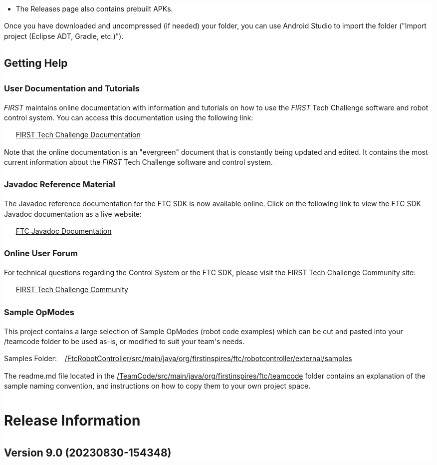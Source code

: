 - The Releases page also contains prebuilt APKs.

Once you have downloaded and uncompressed (if needed) your folder, you can use Android Studio to import the folder ("Import project (Eclipse ADT, Gradle, etc.)").

## Getting Help

### User Documentation and Tutorials

_FIRST_ maintains online documentation with information and tutorials on how to use the _FIRST_ Tech Challenge software and robot control system. You can access this documentation using the following link:

&nbsp;&nbsp;&nbsp;&nbsp;&nbsp;&nbsp;[FIRST Tech Challenge Documentation](https://ftc-docs.firstinspires.org/index.html)

Note that the online documentation is an "evergreen" document that is constantly being updated and edited. It contains the most current information about the _FIRST_ Tech Challenge software and control system.

### Javadoc Reference Material

The Javadoc reference documentation for the FTC SDK is now available online. Click on the following link to view the FTC SDK Javadoc documentation as a live website:

&nbsp;&nbsp;&nbsp;&nbsp;&nbsp;&nbsp;[FTC Javadoc Documentation](https://javadoc.io/doc/org.firstinspires.ftc)

### Online User Forum

For technical questions regarding the Control System or the FTC SDK, please visit the FIRST Tech Challenge Community site:

&nbsp;&nbsp;&nbsp;&nbsp;&nbsp;&nbsp;[FIRST Tech Challenge Community](https://ftc-community.firstinspires.org/)

### Sample OpModes

This project contains a large selection of Sample OpModes (robot code examples) which can be cut and pasted into your /teamcode folder to be used as-is, or modified to suit your team's needs.

Samples Folder: &nbsp;&nbsp; [/FtcRobotController/src/main/java/org/firstinspires/ftc/robotcontroller/external/samples](FtcRobotController/src/main/java/org/firstinspires/ftc/robotcontroller/external/samples)

The readme.md file located in the [/TeamCode/src/main/java/org/firstinspires/ftc/teamcode](TeamCode/src/main/java/org/firstinspires/ftc/teamcode) folder contains an explanation of the sample naming convention, and instructions on how to copy them to your own project space.

# Release Information

## Version 9.0 (20230830-154348)
